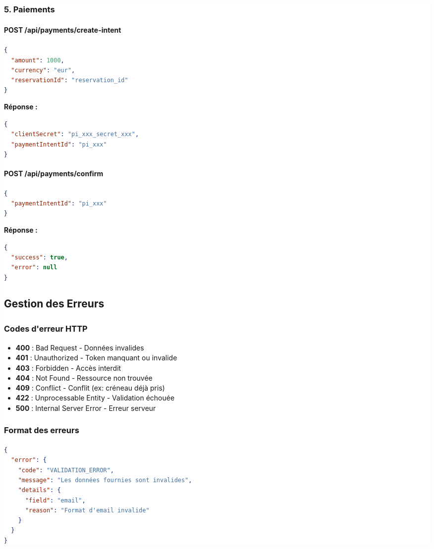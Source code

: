 ### 5. Paiements

#### POST /api/payments/create-intent
```json
{
  "amount": 1000,
  "currency": "eur",
  "reservationId": "reservation_id"
}
```

**Réponse :**
```json
{
  "clientSecret": "pi_xxx_secret_xxx",
  "paymentIntentId": "pi_xxx"
}
```

#### POST /api/payments/confirm
```json
{
  "paymentIntentId": "pi_xxx"
}
```

**Réponse :**
```json
{
  "success": true,
  "error": null
}
```

## Gestion des Erreurs

### Codes d'erreur HTTP

- **400** : Bad Request - Données invalides
- **401** : Unauthorized - Token manquant ou invalide
- **403** : Forbidden - Accès interdit
- **404** : Not Found - Ressource non trouvée
- **409** : Conflict - Conflit (ex: créneau déjà pris)
- **422** : Unprocessable Entity - Validation échouée
- **500** : Internal Server Error - Erreur serveur

### Format des erreurs

```json
{
  "error": {
    "code": "VALIDATION_ERROR",
    "message": "Les données fournies sont invalides",
    "details": {
      "field": "email",
      "reason": "Format d'email invalide"
    }
  }
}
```
